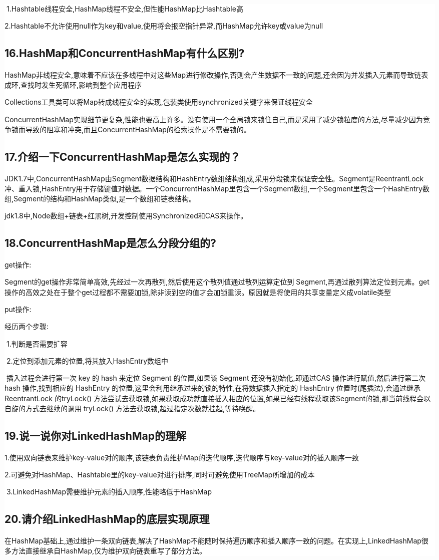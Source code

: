 ​        1.Hashtable线程安全,HashMap线程不安全,但性能HashMap比Hashtable高

​        2.Hashtable不允许使用null作为key和value,使用将会报空指针异常,而HashMap允许key或value为null



## 16.HashMap和ConcurrentHashMap有什么区别?

​        HashMap非线程安全,意味着不应该在多线程中对这些Map进行修改操作,否则会产生数据不一致的问题,还会因为并发插入元素而导致链表成环,查找时发生死循环,影响到整个应用程序

​        Collections工具类可以将Map转成线程安全的实现,包装类使用synchronized关键字来保证线程安全

​        ConcurrentHashMap实现细节更复杂,性能也要高上许多。没有使用一个全局锁来锁住自己,而是采用了减少锁粒度的方法,尽量减少因为竞争锁而导致的阻塞和冲突,而且ConcurrentHashMap的检索操作是不需要锁的。



## 17.介绍一下ConcurrentHashMap是怎么实现的？


​        JDK1.7中,ConcurrentHashMap由Segment数据结构和HashEntry数组结构组成,采用分段锁来保证安全性。Segment是ReentrantLock冲、重入锁,HashEntry用于存储键值对数据。一个ConcurrentHashMap里包含一个Segment数组,一个Segment里包含一个HashEntry数组,Segment的结构和HashMap类似,是一个数组和链表结构。

​         jdk1.8中,Node数组+链表+红黑树,开发控制使用Synchronized和CAS来操作。



## 18.ConcurrentHashMap是怎么分段分组的?

get操作:

​        Segment的get操作非常简单高效,先经过一次再散列,然后使用这个散列值通过散列运算定位到 Segment,再通过散列算法定位到元素。get操作的高效之处在于整个get过程都不需要加锁,除非读到空的值才会加锁重读。原因就是将使用的共享变量定义成volatile类型

put操作:

经历两个步骤:

​      1.判断是否需要扩容

​      2.定位到添加元素的位置,将其放入HashEntry数组中

​        插入过程会进行第一次 key 的 hash 来定位 Segment 的位置,如果该 Segment 还没有初始化,即通过CAS 操作进行赋值,然后进行第二次hash 操作,找到相应的 HashEntry 的位置,这里会利用继承过来的锁的特性,在将数据插入指定的 HashEntry 位置时(尾插法),会通过继承 ReentrantLock 的tryLock() 方法尝试去获取锁,如果获取成功就直接插入相应的位置,如果已经有线程获取该Segment的锁,那当前线程会以自旋的方式去继续的调用 tryLock() 方法去获取锁,超过指定次数就挂起,等待唤醒。   



## 19.说一说你对LinkedHashMap的理解

​       1.使用双向链表来维护key-value对的顺序,该链表负责维护Map的迭代顺序,迭代顺序与key-value对的插入顺序一致

​       2.可避免对HashMap、Hashtable里的key-value对进行排序,同时可避免使用TreeMap所增加的成本

​       3.LinkedHashMap需要维护元素的插入顺序,性能略低于HashMap



## 20.请介绍LinkedHashMap的底层实现原理

​        在HashMap基础上,通过维护一条双向链表,解决了HashMap不能随时保持遍历顺序和插入顺序一致的问题。在实现上,LinkedHashMap很多方法直接继承自HashMap,仅为维护双向链表重写了部分方法。



